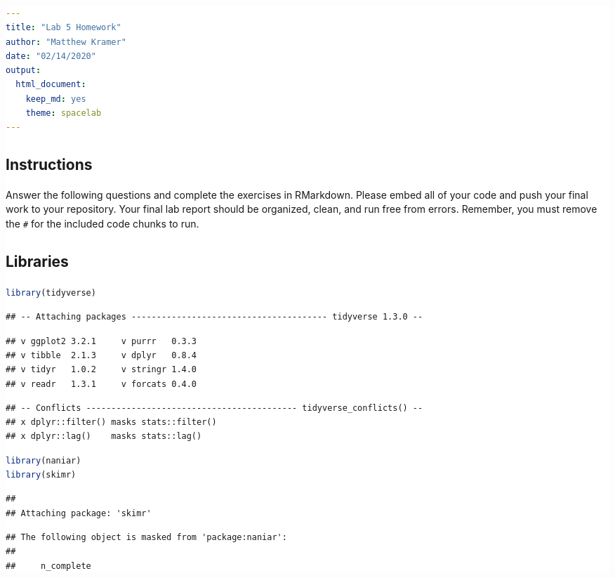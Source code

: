 ```yaml
---
title: "Lab 5 Homework"
author: "Matthew Kramer"
date: "02/14/2020"
output:
  html_document: 
    keep_md: yes
    theme: spacelab
---
```




## Instructions
Answer the following questions and complete the exercises in RMarkdown. Please embed all of your code and push your final work to your repository. Your final lab report should be organized, clean, and run free from errors. Remember, you must remove the `#` for the included code chunks to run.  

## Libraries

```r
library(tidyverse)
```

```
## -- Attaching packages --------------------------------------- tidyverse 1.3.0 --
```

```
## v ggplot2 3.2.1     v purrr   0.3.3
## v tibble  2.1.3     v dplyr   0.8.4
## v tidyr   1.0.2     v stringr 1.4.0
## v readr   1.3.1     v forcats 0.4.0
```

```
## -- Conflicts ------------------------------------------ tidyverse_conflicts() --
## x dplyr::filter() masks stats::filter()
## x dplyr::lag()    masks stats::lag()
```

```r
library(naniar)
library(skimr)
```

```
## 
## Attaching package: 'skimr'
```

```
## The following object is masked from 'package:naniar':
## 
##     n_complete
```
